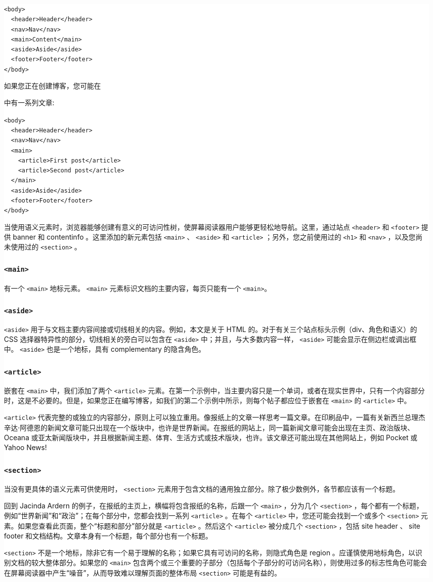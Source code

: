 ```
<body>
  <header>Header</header>
  <nav>Nav</nav>
  <main>Content</main>
  <aside>Aside</aside>
  <footer>Footer</footer>
</body>
```
如果您正在创建博客，您可能在 <main> 中有一系列文章:

```
<body>
  <header>Header</header>
  <nav>Nav</nav>
  <main>
    <article>First post</article>
    <article>Second post</article>
  </main>
  <aside>Aside</aside>
  <footer>Footer</footer>
</body>
```
当使用语义元素时，浏览器能够创建有意义的可访问性树，使屏幕阅读器用户能够更轻松地导航。这里，通过站点 `<header>` 和 `<footer>` 提供 banner 和 contentinfo 。这里添加的新元素包括 `<main>` 、 `<aside>` 和 `<article>` ；另外，您之前使用过的 `<h1>` 和 `<nav>` ，以及您尚未使用过的 `<section>` 。

### `<main>`

有一个 `<main>` 地标元素。 `<main>` 元素标识文档的主要内容，每页只能有一个 `<main>`。

### `<aside>`

`<aside>` 用于与文档主要内容间接或切线相关的内容。例如，本文是关于 HTML 的。对于有关三个站点标头示例（div、角色和语义）的 CSS 选择器特异性的部分，切线相关的旁白可以包含在 `<aside>` 中；并且，与大多数内容一样， `<aside>` 可能会显示在侧边栏或调出框中。 `<aside>` 也是一个地标，具有 complementary 的隐含角色。

### `<article>`

嵌套在 `<main>` 中，我们添加了两个 `<article>` 元素。在第一个示例中，当主要内容只是一个单词，或者在现实世界中，只有一个内容部分时，这是不必要的。但是，如果您正在编写博客，如我们的第二个示例中所示，则每个帖子都应位于嵌套在 `<main>` 的 `<article>` 中。

`<article>` 代表完整的或独立的内容部分，原则上可以独立重用。像报纸上的文章一样思考一篇文章。在印刷品中，一篇有关新西兰总理杰辛达·阿德恩的新闻文章可能只出现在一个版块中，也许是世界新闻。在报纸的网站上，同一篇新闻文章可能会出现在主页、政治版块、Oceana 或亚太新闻版块中，并且根据新闻主题、体育、生活方式或技术版块，也许。该文章还可能出现在其他网站上，例如 Pocket 或 Yahoo News!

### `<section>`

当没有更具体的语义元素可供使用时， `<section>` 元素用于包含文档的通用独立部分。除了极少数例外，各节都应该有一个标题。

回到 Jacinda Ardern 的例子，在报纸的主页上，横幅将包含报纸的名称，后跟一个 `<main>` ，分为几个    `<section>` ，每个都有一个标题，例如“世界新闻”和“政治”；在每个部分中，您都会找到一系列 `<article>` 。在每个 `<article>` 中，您还可能会找到一个或多个 `<section>` 元素。如果您查看此页面，整个“标题和部分”部分就是 `<article>` 。然后这个 `<article>` 被分成几个 `<section>` ，包括 site header 、 site footer 和文档结构。文章本身有一个标题，每个部分也有一个标题。

`<section>` 不是一个地标，除非它有一个易于理解的名称；如果它具有可访问的名称，则隐式角色是 region 。应谨慎使用地标角色，以识别文档的较大整体部分。如果您的 `<main>` 包含两个或三个重要的子部分（包括每个子部分的可访问名称），则使用过多的标志性角色可能会在屏幕阅读器中产生“噪音”，从而导致难以理解页面的整体布局 `<section>` 可能是有益的。
